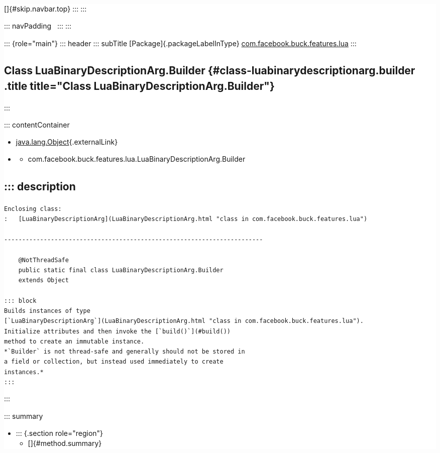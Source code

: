 </div>

[]{#skip.navbar.top}
:::
:::

::: navPadding
 
:::
:::

::: {role="main"}
::: header
::: subTitle
[Package]{.packageLabelInType} [com.facebook.buck.features.lua](package-summary.html)
:::

## Class LuaBinaryDescriptionArg.Builder {#class-luabinarydescriptionarg.builder .title title="Class LuaBinaryDescriptionArg.Builder"}
:::

::: contentContainer
-   [java.lang.Object](http://docs.oracle.com/javase/7/docs/api/java/lang/Object.html?is-external=true "class or interface in java.lang"){.externalLink}

-   -   com.facebook.buck.features.lua.LuaBinaryDescriptionArg.Builder

::: description
-   

    Enclosing class:
    :   [LuaBinaryDescriptionArg](LuaBinaryDescriptionArg.html "class in com.facebook.buck.features.lua")

    ------------------------------------------------------------------------

        @NotThreadSafe
        public static final class LuaBinaryDescriptionArg.Builder
        extends Object

    ::: block
    Builds instances of type
    [`LuaBinaryDescriptionArg`](LuaBinaryDescriptionArg.html "class in com.facebook.buck.features.lua").
    Initialize attributes and then invoke the [`build()`](#build())
    method to create an immutable instance.
    *`Builder` is not thread-safe and generally should not be stored in
    a field or collection, but instead used immediately to create
    instances.*
    :::
:::

::: summary
-   ::: {.section role="region"}
    -   []{#method.summary}
